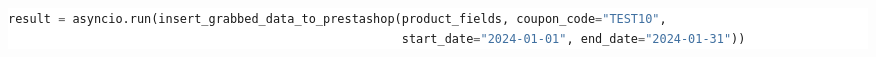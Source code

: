 ```python
result = asyncio.run(insert_grabbed_data_to_prestashop(product_fields, coupon_code="TEST10",
                                                       start_date="2024-01-01", end_date="2024-01-31"))